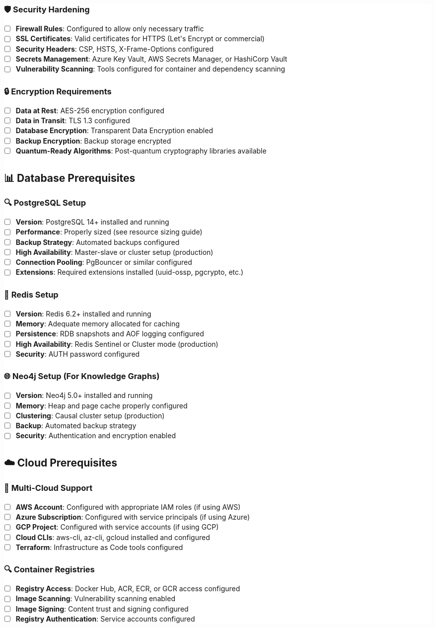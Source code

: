 ### 🛡️ **Security Hardening**
- [ ] **Firewall Rules**: Configured to allow only necessary traffic
- [ ] **SSL Certificates**: Valid certificates for HTTPS (Let's Encrypt or commercial)
- [ ] **Security Headers**: CSP, HSTS, X-Frame-Options configured
- [ ] **Secrets Management**: Azure Key Vault, AWS Secrets Manager, or HashiCorp Vault
- [ ] **Vulnerability Scanning**: Tools configured for container and dependency scanning

### 🔒 **Encryption Requirements**
- [ ] **Data at Rest**: AES-256 encryption configured
- [ ] **Data in Transit**: TLS 1.3 configured
- [ ] **Database Encryption**: Transparent Data Encryption enabled
- [ ] **Backup Encryption**: Backup storage encrypted
- [ ] **Quantum-Ready Algorithms**: Post-quantum cryptography libraries available

## 📊 **Database Prerequisites**

### 🔍 **PostgreSQL Setup**
- [ ] **Version**: PostgreSQL 14+ installed and running
- [ ] **Performance**: Properly sized (see resource sizing guide)
- [ ] **Backup Strategy**: Automated backups configured
- [ ] **High Availability**: Master-slave or cluster setup (production)
- [ ] **Connection Pooling**: PgBouncer or similar configured
- [ ] **Extensions**: Required extensions installed (uuid-ossp, pgcrypto, etc.)

### 🚀 **Redis Setup**
- [ ] **Version**: Redis 6.2+ installed and running
- [ ] **Memory**: Adequate memory allocated for caching
- [ ] **Persistence**: RDB snapshots and AOF logging configured
- [ ] **High Availability**: Redis Sentinel or Cluster mode (production)
- [ ] **Security**: AUTH password configured

### 🌐 **Neo4j Setup** (For Knowledge Graphs)
- [ ] **Version**: Neo4j 5.0+ installed and running
- [ ] **Memory**: Heap and page cache properly configured
- [ ] **Clustering**: Causal cluster setup (production)
- [ ] **Backup**: Automated backup strategy
- [ ] **Security**: Authentication and encryption enabled

## ☁️ **Cloud Prerequisites**

### 🔄 **Multi-Cloud Support**
- [ ] **AWS Account**: Configured with appropriate IAM roles (if using AWS)
- [ ] **Azure Subscription**: Configured with service principals (if using Azure)
- [ ] **GCP Project**: Configured with service accounts (if using GCP)
- [ ] **Cloud CLIs**: aws-cli, az-cli, gcloud installed and configured
- [ ] **Terraform**: Infrastructure as Code tools configured

### 🔍 **Container Registries**
- [ ] **Registry Access**: Docker Hub, ACR, ECR, or GCR access configured
- [ ] **Image Scanning**: Vulnerability scanning enabled
- [ ] **Image Signing**: Content trust and signing configured
- [ ] **Registry Authentication**: Service accounts configured

